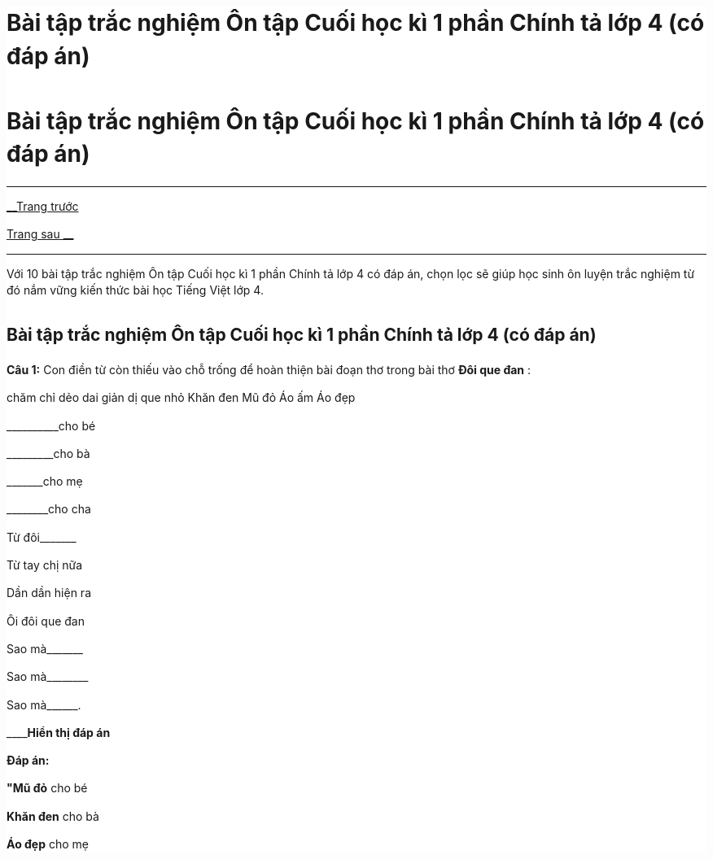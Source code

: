 # Bài tập trắc nghiệm Ôn tập Cuối học kì 1 phần Chính tả lớp 4 (có đáp án)

# Bài tập trắc nghiệm Ôn tập Cuối học kì 1 phần Chính tả lớp 4 (có đáp án)

* * *

[__Trang trước](https://vietjack.com/tieng-viet-lop-4/bai-tap-trac-nghiem-tieng-viet-lop-4.jsp)

[Trang sau __](https://vietjack.com/tieng-viet-lop-4/bai-tap-trac-nghiem-tieng-viet-lop-4.jsp)

* * *

Với 10 bài tập trắc nghiệm Ôn tập Cuối học kì 1 phần Chính tả lớp 4 có đáp án, chọn lọc sẽ giúp học sinh ôn luyện trắc nghiệm từ đó nắm vững kiến thức bài học Tiếng Việt lớp 4.

## Bài tập trắc nghiệm Ôn tập Cuối học kì 1 phần Chính tả lớp 4 (có đáp án)

**Câu 1:** Con điền từ còn thiếu vào chỗ trống để hoàn thiện bài đoạn thơ trong bài thơ **Đôi que đan** : 

chăm chỉ dẻo dai giản dị que nhỏ Khăn đen Mũ đỏ Áo ấm Áo đẹp

__________cho bé

_________cho bà

_______cho mẹ

________cho cha

Từ đôi_______

Từ tay chị nữa

Dần dần hiện ra

  


Ôi đôi que đan

Sao mà_______

Sao mà________

Sao mà______.

____**Hiển thị đáp án**

**Đáp án:**

**"Mũ đỏ** cho bé

**Khăn đen** cho bà

**Áo đẹp** cho mẹ

